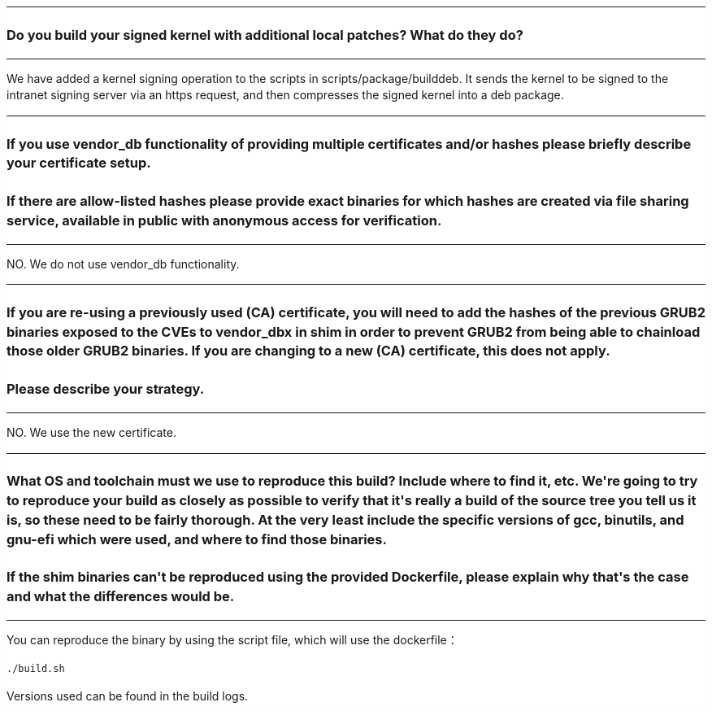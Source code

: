 -------------------------------------------------------------------------------
### Do you build your signed kernel with additional local patches? What do they do?
-------------------------------------------------------------------------------
We have added a kernel signing operation to the scripts in scripts/package/builddeb.
It sends the kernel to be signed to the intranet signing server via an https request,
and then compresses the signed kernel into a deb package.

-------------------------------------------------------------------------------
### If you use vendor_db functionality of providing multiple certificates and/or hashes please briefly describe your certificate setup.
### If there are allow-listed hashes please provide exact binaries for which hashes are created via file sharing service, available in public with anonymous access for verification.
-------------------------------------------------------------------------------
NO. We do not use vendor_db functionality.

-------------------------------------------------------------------------------
### If you are re-using a previously used (CA) certificate, you will need to add the hashes of the previous GRUB2 binaries exposed to the CVEs to vendor_dbx in shim in order to prevent GRUB2 from being able to chainload those older GRUB2 binaries. If you are changing to a new (CA) certificate, this does not apply.
### Please describe your strategy.
-------------------------------------------------------------------------------
NO. We use the new certificate.

-------------------------------------------------------------------------------
### What OS and toolchain must we use to reproduce this build?  Include where to find it, etc.  We're going to try to reproduce your build as closely as possible to verify that it's really a build of the source tree you tell us it is, so these need to be fairly thorough. At the very least include the specific versions of gcc, binutils, and gnu-efi which were used, and where to find those binaries.
### If the shim binaries can't be reproduced using the provided Dockerfile, please explain why that's the case and what the differences would be.
-------------------------------------------------------------------------------
You can reproduce the binary by using the script file, which will use the dockerfile：
```
./build.sh
```
Versions used can be found in the build logs.
